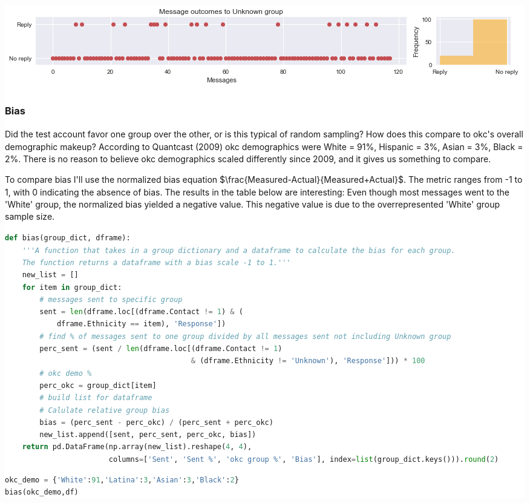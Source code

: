 
![png](output_17_4.png)


### Bias
Did the test account favor one group over the other, or is this typical of random sampling? How does this compare to okc's overall demographic makeup? According to Quantcast (2009) okc demographics were White = 91%, Hispanic = 3%, Asian = 3%, Black = 2%. There is no reason to believe okc demographics scaled differently since 2009, and it gives us something to compare. 

To compare bias I'll use the normalized bias equation $\frac{Measured-Actual}{Measured+Actual}$. The metric ranges from -1 to 1, with 0 indicating the absence of bias. The results in the table below are interesting: Even though most messages went to the 'White' group, the normalized bias yielded a negative value. This negative value is due to the overrepresented 'White' group sample size. 



```python
def bias(group_dict, dframe):
    '''A function that takes in a group dictionary and a dataframe to calculate the bias for each group. 
    The function returns a dataframe with a bias scale -1 to 1.'''
    new_list = []
    for item in group_dict:
        # messages sent to specific group
        sent = len(dframe.loc[(dframe.Contact != 1) & (
            dframe.Ethnicity == item), 'Response'])
        # find % of messages sent to one group divided by all messages sent not including Unknown group
        perc_sent = (sent / len(dframe.loc[(dframe.Contact != 1)
                                           & (dframe.Ethnicity != 'Unknown'), 'Response'])) * 100
        # okc demo %
        perc_okc = group_dict[item]
        # build list for dataframe
        # Calulate relative group bias
        bias = (perc_sent - perc_okc) / (perc_sent + perc_okc)
        new_list.append([sent, perc_sent, perc_okc, bias])
    return pd.DataFrame(np.array(new_list).reshape(4, 4), 
                        columns=['Sent', 'Sent %', 'okc group %', 'Bias'], index=list(group_dict.keys())).round(2)
```


```python
okc_demo = {'White':91,'Latina':3,'Asian':3,'Black':2}
bias(okc_demo,df)
```
